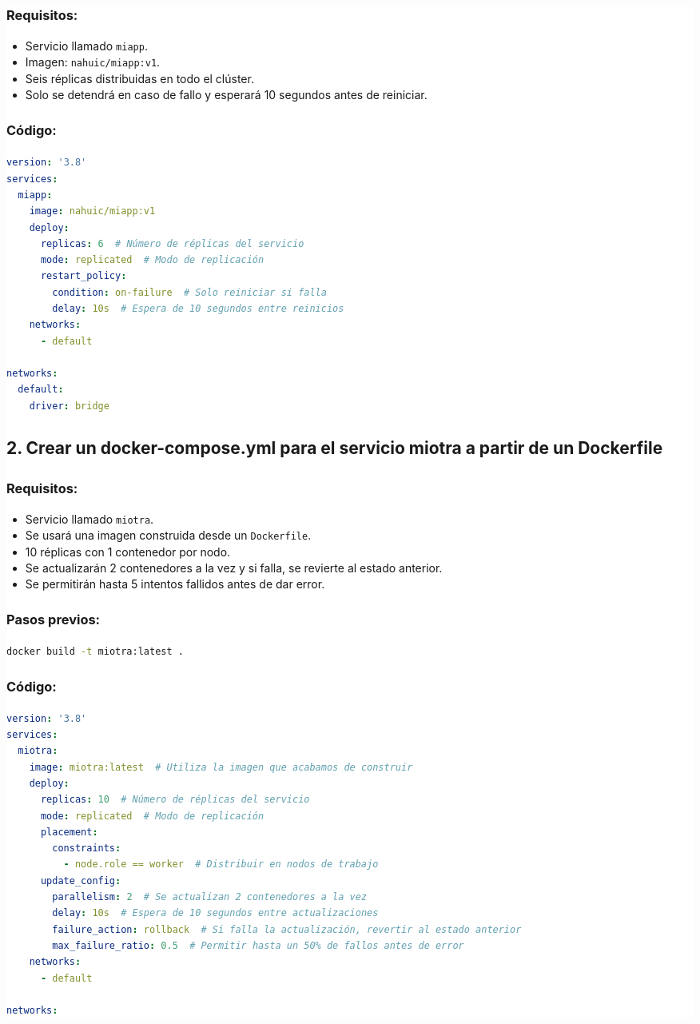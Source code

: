 ### Requisitos:  
- Servicio llamado `miapp`.  
- Imagen: `nahuic/miapp:v1`.  
- Seis réplicas distribuidas en todo el clúster.  
- Solo se detendrá en caso de fallo y esperará 10 segundos antes de reiniciar.  

### Código:  
```yaml
version: '3.8'
services:
  miapp:
    image: nahuic/miapp:v1
    deploy:
      replicas: 6  # Número de réplicas del servicio
      mode: replicated  # Modo de replicación
      restart_policy:
        condition: on-failure  # Solo reiniciar si falla
        delay: 10s  # Espera de 10 segundos entre reinicios
    networks:
      - default

networks:
  default:
    driver: bridge
```

## 2. Crear un docker-compose.yml para el servicio miotra a partir de un Dockerfile

### Requisitos:  
- Servicio llamado ``miotra``.
- Se usará una imagen construida desde un ``Dockerfile``.
- 10 réplicas con 1 contenedor por nodo.
- Se actualizarán 2 contenedores a la vez y si falla, se revierte al estado anterior.
- Se permitirán hasta 5 intentos fallidos antes de dar error.

### Pasos previos:
```bash
docker build -t miotra:latest .
```

### Código:  
```yaml
version: '3.8'
services:
  miotra:
    image: miotra:latest  # Utiliza la imagen que acabamos de construir
    deploy:
      replicas: 10  # Número de réplicas del servicio
      mode: replicated  # Modo de replicación
      placement:
        constraints:
          - node.role == worker  # Distribuir en nodos de trabajo
      update_config:
        parallelism: 2  # Se actualizan 2 contenedores a la vez
        delay: 10s  # Espera de 10 segundos entre actualizaciones
        failure_action: rollback  # Si falla la actualización, revertir al estado anterior
        max_failure_ratio: 0.5  # Permitir hasta un 50% de fallos antes de error
    networks:
      - default

networks:
```